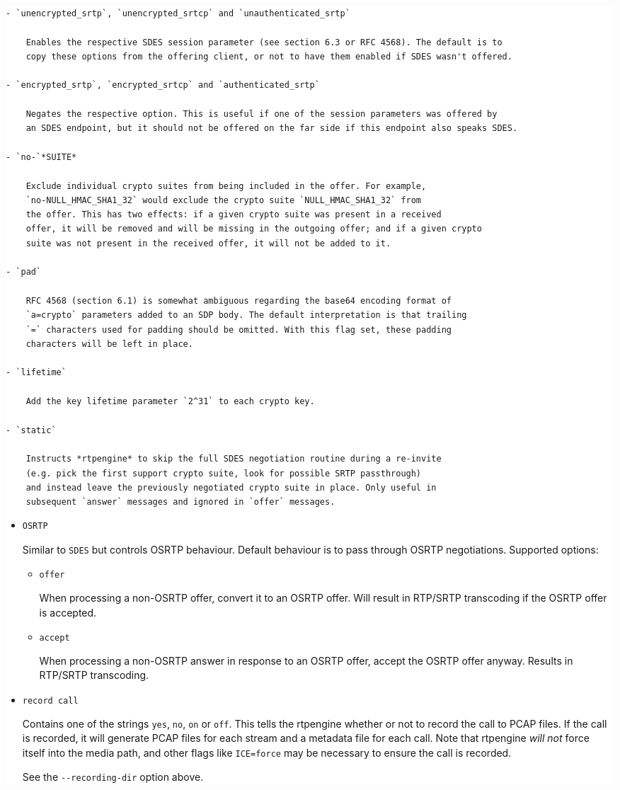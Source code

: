 	- `unencrypted_srtp`, `unencrypted_srtcp` and `unauthenticated_srtp`

		Enables the respective SDES session parameter (see section 6.3 or RFC 4568). The default is to
		copy these options from the offering client, or not to have them enabled if SDES wasn't offered.

	- `encrypted_srtp`, `encrypted_srtcp` and `authenticated_srtp`

		Negates the respective option. This is useful if one of the session parameters was offered by
		an SDES endpoint, but it should not be offered on the far side if this endpoint also speaks SDES.

	- `no-`*SUITE*

		Exclude individual crypto suites from being included in the offer. For example,
		`no-NULL_HMAC_SHA1_32` would exclude the crypto suite `NULL_HMAC_SHA1_32` from
		the offer. This has two effects: if a given crypto suite was present in a received
		offer, it will be removed and will be missing in the outgoing offer; and if a given crypto
		suite was not present in the received offer, it will not be added to it.

	- `pad`

		RFC 4568 (section 6.1) is somewhat ambiguous regarding the base64 encoding format of
		`a=crypto` parameters added to an SDP body. The default interpretation is that trailing
		`=` characters used for padding should be omitted. With this flag set, these padding
		characters will be left in place.

	- `lifetime`

		Add the key lifetime parameter `2^31` to each crypto key.

	- `static`

		Instructs *rtpengine* to skip the full SDES negotiation routine during a re-invite
		(e.g. pick the first support crypto suite, look for possible SRTP passthrough)
		and instead leave the previously negotiated crypto suite in place. Only useful in
		subsequent `answer` messages and ignored in `offer` messages.

* `OSRTP`

	Similar to `SDES` but controls OSRTP behaviour. Default behaviour is to pass through
	OSRTP negotiations. Supported options:

	- `offer`

		When processing a non-OSRTP offer, convert it to an OSRTP offer. Will result
		in RTP/SRTP transcoding if the OSRTP offer is accepted.

	- `accept`

		When processing a non-OSRTP answer in response to an OSRTP offer, accept the
		OSRTP offer anyway. Results in RTP/SRTP transcoding.

* `record call`

	Contains one of the strings `yes`, `no`, `on` or `off`. This tells the rtpengine
	whether or not to record the call to PCAP files. If the call is recorded, it
	will generate PCAP files for each stream and a metadata file for each call.
	Note that rtpengine *will not* force itself into the media path, and other
	flags like `ICE=force` may be necessary to ensure the call is recorded.

	See the `--recording-dir` option above.
